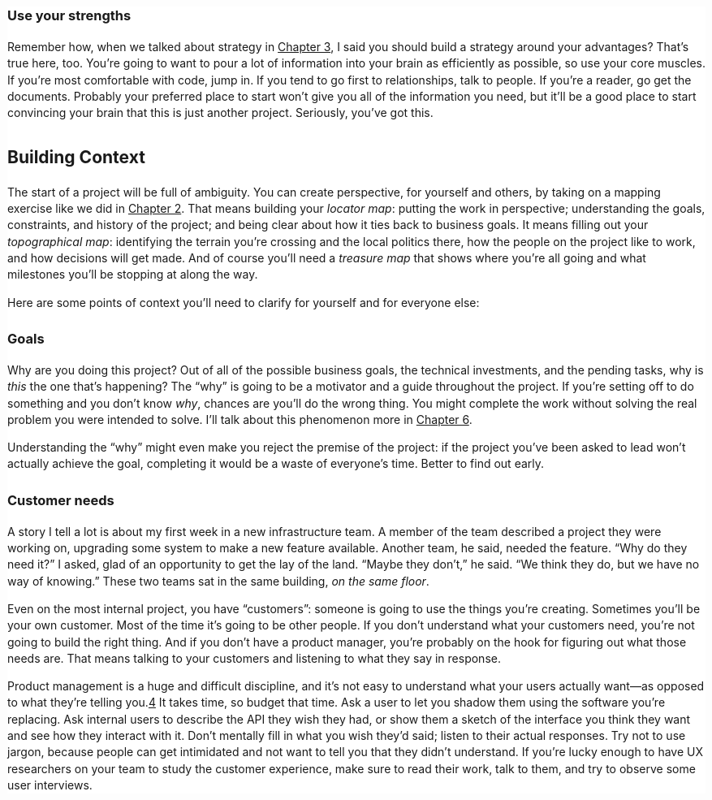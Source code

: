 ### Use your strengths

Remember how, when we talked about strategy in [Chapter 3](https://learning.oreilly.com/library/view/the-staff-engineers/9781098118723/ch03.html#creating_the_big_picture), I said you should build a strategy around your advantages? That’s true here, too. You’re going to want to pour a lot of information into your brain as efficiently as possible, so use your core muscles. If you’re most comfortable with code, jump in. If you tend to go first to relationships, talk to people. If you’re a reader, go get the documents. Probably your preferred place to start won’t give you all of the information you need, but it’ll be a good place to start convincing your brain that this is just another project. Seriously, you’ve got this.

## Building Context

The start of a project will be full of ambiguity. You can create perspective, for yourself and others, by taking on a mapping exercise like we did in [Chapter 2](https://learning.oreilly.com/library/view/the-staff-engineers/9781098118723/ch02.html#three_maps). That means building your *locator map*: putting the work in perspective; understanding the goals, constraints, and history of the project; and being clear about how it ties back to business goals. It means filling out your *topographical map*: identifying the terrain you’re crossing and the local politics there, how the people on the project like to work, and how decisions will get made. And of course you’ll need a *treasure map* that shows where you’re all going and what milestones you’ll be stopping at along the way.

Here are some points of context you’ll need to clarify for yourself and for everyone else:

### Goals

Why are you doing this project? Out of all of the possible business goals, the technical investments, and the pending tasks, why is *this* the one that’s happening? The “why” is going to be a motivator and a guide throughout the project. If you’re setting off to do something and you don’t know *why*, chances are you’ll do the wrong thing. You might complete the work without solving the real problem you were intended to solve. I’ll talk about this phenomenon more in [Chapter 6](https://learning.oreilly.com/library/view/the-staff-engineers/9781098118723/ch06.html#why_have_we_stoppedquestion_mark).

Understanding the “why” might even make you reject the premise of the project: if the project you’ve been asked to lead won’t actually achieve the goal, completing it would be a waste of everyone’s time. Better to find out early.

### Customer needs

A story I tell a lot is about my first week in a new infrastructure team. A member of the team described a project they were working on, upgrading some system to make a new feature available. Another team, he said, needed the feature. “Why do they need it?” I asked, glad of an opportunity to get the lay of the land. “Maybe they don’t,” he said. “We think they do, but we have no way of knowing.” These two teams sat in the same building, *on the same floor*.

Even on the most internal project, you have “customers”: someone is going to use the things you’re creating. Sometimes you’ll be your own customer. Most of the time it’s going to be other people. If you don’t understand what your customers need, you’re not going to build the right thing. And if you don’t have a product manager, you’re probably on the hook for figuring out what those needs are. That means talking to your customers and listening to what they say in response.

Product management is a huge and difficult discipline, and it’s not easy to understand what your users actually want—as opposed to what they’re telling you.[4](https://learning.oreilly.com/library/view/the-staff-engineers/9781098118723/ch05.html#ch01fn63) It takes time, so budget that time. Ask a user to let you shadow them using the software you’re replacing. Ask internal users to describe the API they wish they had, or show them a sketch of the interface you think they want and see how they interact with it. Don’t mentally fill in what you wish they’d said; listen to their actual responses. Try not to use jargon, because people can get intimidated and not want to tell you that they didn’t understand. If you’re lucky enough to have UX researchers on your team to study the customer experience, make sure to read their work, talk to them, and try to observe some user interviews.
